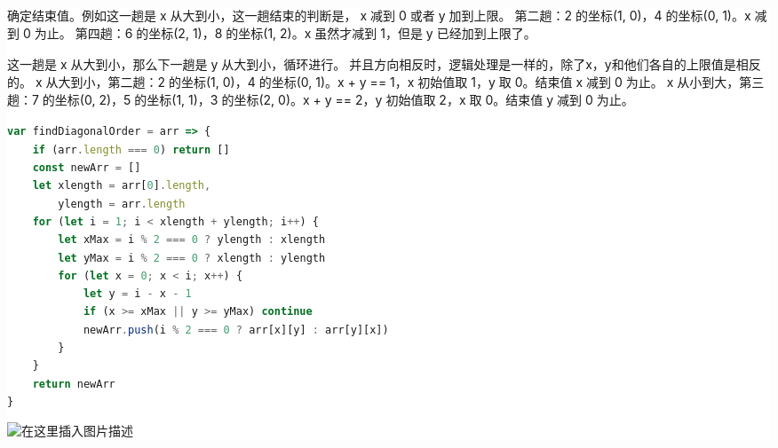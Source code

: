 确定结束值。例如这一趟是 x 从大到小，这一趟结束的判断是， x 减到 0 或者 y 加到上限。
第二趟：2 的坐标(1, 0)，4 的坐标(0, 1)。x 减到 0 为止。
第四趟：6 的坐标(2, 1)，8 的坐标(1, 2)。x 虽然才减到 1，但是 y 已经加到上限了。

这一趟是 x 从大到小，那么下一趟是 y 从大到小，循环进行。 并且方向相反时，逻辑处理是一样的，除了x，y和他们各自的上限值是相反的。
x 从大到小，第二趟：2 的坐标(1, 0)，4 的坐标(0, 1)。x + y == 1，x 初始值取 1，y 取 0。结束值 x 减到 0 为止。
x 从小到大，第三趟：7 的坐标(0, 2)，5 的坐标(1, 1)，3 的坐标(2, 0)。x + y == 2，y 初始值取 2，x 取 0。结束值 y 减到 0 为止。


```js
var findDiagonalOrder = arr => {
    if (arr.length === 0) return []
    const newArr = []
    let xlength = arr[0].length,
        ylength = arr.length
    for (let i = 1; i < xlength + ylength; i++) {
        let xMax = i % 2 === 0 ? ylength : xlength
        let yMax = i % 2 === 0 ? xlength : ylength
        for (let x = 0; x < i; x++) {
            let y = i - x - 1
            if (x >= xMax || y >= yMax) continue
            newArr.push(i % 2 === 0 ? arr[x][y] : arr[y][x])
        }
    }
    return newArr
}
```

![在这里插入图片描述](https://img-blog.csdnimg.cn/20200119113226683.png?x-oss-process=image/watermark,type_ZmFuZ3poZW5naGVpdGk,shadow_10,text_aHR0cHM6Ly9ibG9nLmNzZG4ubmV0L2piajY1Njg4Mzl6,size_16,color_FFFFFF,t_70)